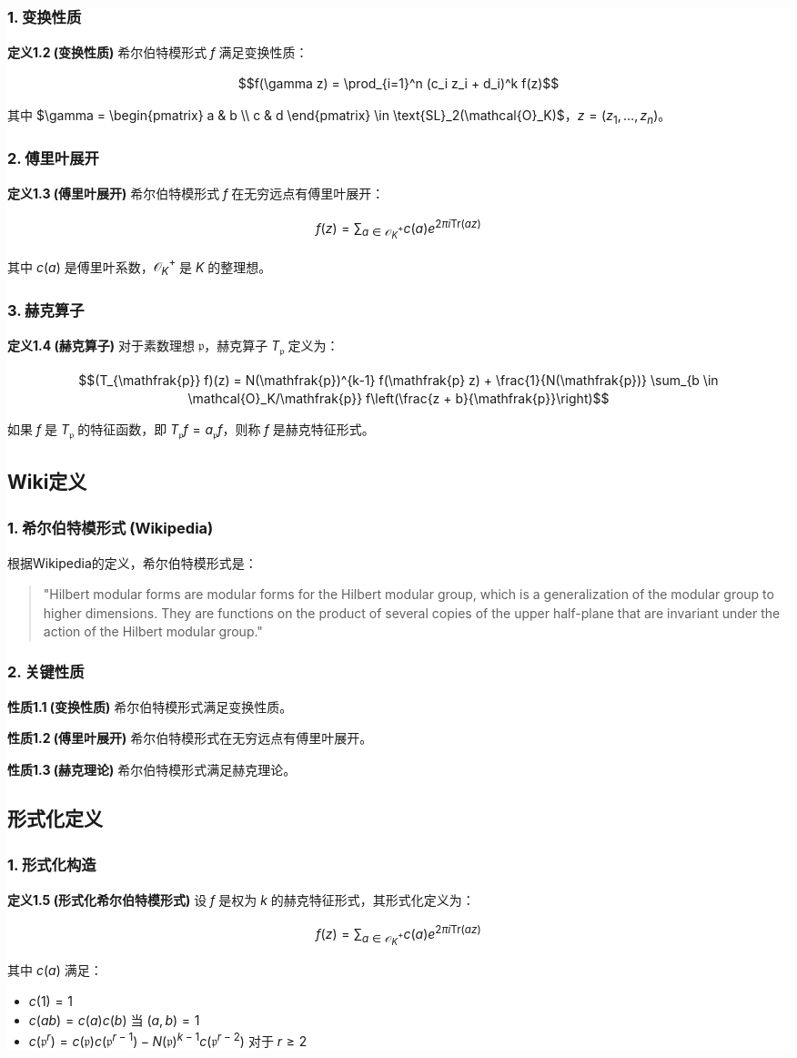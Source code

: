 ### 1. 变换性质

**定义1.2 (变换性质)** 希尔伯特模形式 $f$ 满足变换性质：

$$f(\gamma z) = \prod_{i=1}^n (c_i z_i + d_i)^k f(z)$$

其中 $\gamma = \begin{pmatrix} a & b \\ c & d \end{pmatrix} \in \text{SL}_2(\mathcal{O}_K)$，$z = (z_1, \ldots, z_n)$。

### 2. 傅里叶展开

**定义1.3 (傅里叶展开)** 希尔伯特模形式 $f$ 在无穷远点有傅里叶展开：

$$f(z) = \sum_{a \in \mathcal{O}_K^+} c(a) e^{2\pi i \text{Tr}(az)}$$

其中 $c(a)$ 是傅里叶系数，$\mathcal{O}_K^+$ 是 $K$ 的整理想。

### 3. 赫克算子

**定义1.4 (赫克算子)** 对于素数理想 $\mathfrak{p}$，赫克算子 $T_{\mathfrak{p}}$ 定义为：

$$(T_{\mathfrak{p}} f)(z) = N(\mathfrak{p})^{k-1} f(\mathfrak{p} z) + \frac{1}{N(\mathfrak{p})} \sum_{b \in \mathcal{O}_K/\mathfrak{p}} f\left(\frac{z + b}{\mathfrak{p}}\right)$$

如果 $f$ 是 $T_{\mathfrak{p}}$ 的特征函数，即 $T_{\mathfrak{p}} f = a_{\mathfrak{p}} f$，则称 $f$ 是赫克特征形式。

## Wiki定义

### 1. 希尔伯特模形式 (Wikipedia)

根据Wikipedia的定义，希尔伯特模形式是：

> "Hilbert modular forms are modular forms for the Hilbert modular group, which is a generalization of the modular group to higher dimensions. They are functions on the product of several copies of the upper half-plane that are invariant under the action of the Hilbert modular group."

### 2. 关键性质

**性质1.1 (变换性质)** 希尔伯特模形式满足变换性质。

**性质1.2 (傅里叶展开)** 希尔伯特模形式在无穷远点有傅里叶展开。

**性质1.3 (赫克理论)** 希尔伯特模形式满足赫克理论。

## 形式化定义

### 1. 形式化构造

**定义1.5 (形式化希尔伯特模形式)** 设 $f$ 是权为 $k$ 的赫克特征形式，其形式化定义为：

$$f(z) = \sum_{a \in \mathcal{O}_K^+} c(a) e^{2\pi i \text{Tr}(az)}$$

其中 $c(a)$ 满足：

- $c(1) = 1$
- $c(ab) = c(a) c(b)$ 当 $(a,b) = 1$
- $c(\mathfrak{p}^r) = c(\mathfrak{p}) c(\mathfrak{p}^{r-1}) - N(\mathfrak{p})^{k-1} c(\mathfrak{p}^{r-2})$ 对于 $r \geq 2$
